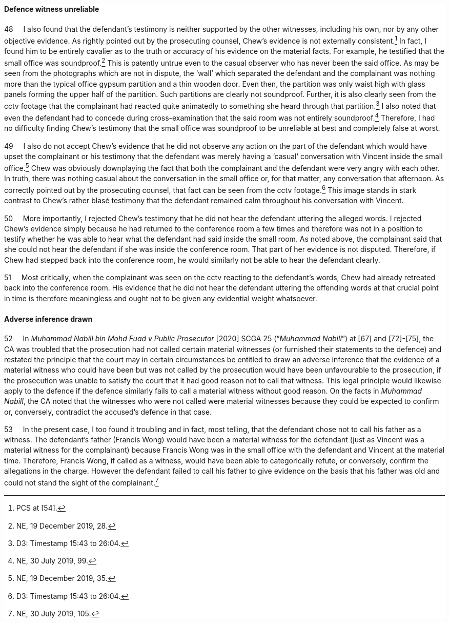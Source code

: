 #### Defence witness unreliable

48     I also found that the defendant’s testimony is neither supported by the other witnesses, including his own, nor by any other objective evidence. As rightly pointed out by the prosecuting counsel, Chew’s evidence is not externally consistent.[^34] In fact, I found him to be entirely cavalier as to the truth or accuracy of his evidence on the material facts. For example, he testified that the small office was soundproof.[^35] This is patently untrue even to the casual observer who has never been the said office. As may be seen from the photographs which are not in dispute, the ‘wall’ which separated the defendant and the complainant was nothing more than the typical office gypsum partition and a thin wooden door. Even then, the partition was only waist high with glass panels forming the upper half of the partition. Such partitions are clearly not soundproof. Further, it is also clearly seen from the cctv footage that the complainant had reacted quite animatedly to something she heard through that partition.[^36] I also noted that even the defendant had to concede during cross-examination that the said room was not entirely soundproof.[^37] Therefore, I had no difficulty finding Chew’s testimony that the small office was soundproof to be unreliable at best and completely false at worst.

49     I also do not accept Chew’s evidence that he did not observe any action on the part of the defendant which would have upset the complainant or his testimony that the defendant was merely having a ‘casual’ conversation with Vincent inside the small office.[^38] Chew was obviously downplaying the fact that both the complainant and the defendant were very angry with each other. In truth, there was nothing casual about the conversation in the small office or, for that matter, any conversation that afternoon. As correctly pointed out by the prosecuting counsel, that fact can be seen from the cctv footage.[^39] This image stands in stark contrast to Chew’s rather blasé testimony that the defendant remained calm throughout his conversation with Vincent.

50     More importantly, I rejected Chew’s testimony that he did not hear the defendant uttering the alleged words. I rejected Chew’s evidence simply because he had returned to the conference room a few times and therefore was not in a position to testify whether he was able to hear what the defendant had said inside the small room. As noted above, the complainant said that she could not hear the defendant if she was inside the conference room. That part of her evidence is not disputed. Therefore, if Chew had stepped back into the conference room, he would similarly not be able to hear the defendant clearly.

51     Most critically, when the complainant was seen on the cctv reacting to the defendant’s words, Chew had already retreated back into the conference room. His evidence that he did not hear the defendant uttering the offending words at that crucial point in time is therefore meaningless and ought not to be given any evidential weight whatsoever.

#### Adverse inference drawn

52     In _Muhammad Nabill bin Mohd Fuad v Public Prosecutor_ \[2020\] SCGA 25 (“_Muhammad Nabill_”) at \[67\] and \[72\]-\[75\], the CA was troubled that the prosecution had not called certain material witnesses (or furnished their statements to the defence) and restated the principle that the court may in certain circumstances be entitled to draw an adverse inference that the evidence of a material witness who could have been but was not called by the prosecution would have been unfavourable to the prosecution, if the prosecution was unable to satisfy the court that it had good reason not to call that witness. This legal principle would likewise apply to the defence if the defence similarly fails to call a material witness without good reason. On the facts in _Muhammad Nabill_, the CA noted that the witnesses who were not called were material witnesses because they could be expected to confirm or, conversely, contradict the accused’s defence in that case.

53     In the present case, I too found it troubling and in fact, most telling, that the defendant chose not to call his father as a witness. The defendant’s father (Francis Wong) would have been a material witness for the defendant (just as Vincent was a material witness for the complainant) because Francis Wong was in the small office with the defendant and Vincent at the material time. Therefore, Francis Wong, if called as a witness, would have been able to categorically refute, or conversely, confirm the allegations in the charge. However the defendant failed to call his father to give evidence on the basis that his father was old and could not stand the sight of the complainant.[^40]


[^1]: Prosecution’s Closing Submission (“PCS”) dated 21 January 2020 at \[10\].
[^2]: PCS at \[15\]-\[28\].
[^3]: Defence photograph D1.
[^4]: NE, 30 July 2019, 50-61.
[^5]: NE, 30 July 2019, 55.
[^6]: NE, 30 July 2019, 56.
[^7]: NE, 30 July 2019, 59-60; 73-74.
[^8]: NE, 30 July 2019, 58-60.
[^9]: NE, 30 July 2019, 60.
[^10]: D3.
[^11]: Notes of Evidence (“NE”), 30 July 2019, 34.
[^12]: D2.
[^13]: NE, 30 July 2019, 68
[^14]: NE, 19 December 2019, 35
[^15]: NE, 19 December 2019, 35
[^16]: Defendant’s Closing Statement “DCS”.
[^17]: NE, 30 July 2019, 101.
[^18]: NE, 30 July 2019, 49/9-15.
[^19]: NE, 30 July 2019, 50/20-24.
[^20]: NE, 30 July 2019, 60/6-13.
[^21]: NE, 30 July 2019, 30/5-7
[^22]: D3.
[^23]: D3: Time stamp 15:43 to 26:04.
[^24]: D3: Time stamp 19:43 to 19:46.
[^25]: NE, 30 July 2019, 98/17-23.
[^26]: D3: Time stamp 23:20 to 23:28.
[^27]: NE, 30 July 2019, 79/32 - 80/2.
[^28]: NE, 30 July 2019, 30/8-10.
[^29]: NE, 30 July 2019, 60/14-29.
[^30]: PCS at \[45\].
[^31]: NE, 30 July 2019, 42 - 43.
[^32]: P3 and P4 respectively.
[^33]: PCS at \[48\].
[^34]: PCS at \[54\].
[^35]: NE, 19 December 2019, 28.
[^36]: D3: Timestamp 15:43 to 26:04.
[^37]: NE, 30 July 2019, 99.
[^38]: NE, 19 December 2019, 35.
[^39]: D3: Timestamp 15:43 to 26:04.
[^40]: NE, 30 July 2019, 105.
[^41]: PCS at \[58\].
[^42]: Singapore Parliamentary Debates, Official Report (13 March 2014), Vol 91.